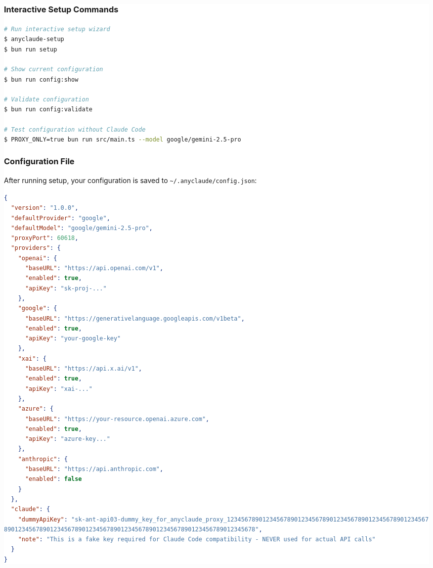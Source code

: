 ### Interactive Setup Commands
```sh
# Run interactive setup wizard
$ anyclaude-setup
$ bun run setup

# Show current configuration
$ bun run config:show

# Validate configuration
$ bun run config:validate

# Test configuration without Claude Code
$ PROXY_ONLY=true bun run src/main.ts --model google/gemini-2.5-pro
```

### Configuration File
After running setup, your configuration is saved to `~/.anyclaude/config.json`:

```json
{
  "version": "1.0.0",
  "defaultProvider": "google",
  "defaultModel": "google/gemini-2.5-pro",
  "proxyPort": 60618,
  "providers": {
    "openai": {
      "baseURL": "https://api.openai.com/v1",
      "enabled": true,
      "apiKey": "sk-proj-..."
    },
    "google": {
      "baseURL": "https://generativelanguage.googleapis.com/v1beta",
      "enabled": true,
      "apiKey": "your-google-key"
    },
    "xai": {
      "baseURL": "https://api.x.ai/v1",
      "enabled": true,
      "apiKey": "xai-..."
    },
    "azure": {
      "baseURL": "https://your-resource.openai.azure.com",
      "enabled": true,
      "apiKey": "azure-key..."
    },
    "anthropic": {
      "baseURL": "https://api.anthropic.com",
      "enabled": false
    }
  },
  "claude": {
    "dummyApiKey": "sk-ant-api03-dummy_key_for_anyclaude_proxy_12345678901234567890123456789012345678901234567890123456789012345678901234567890123456789012345678901234567890123456789012345678",
    "note": "This is a fake key required for Claude Code compatibility - NEVER used for actual API calls"
  }
}
```
